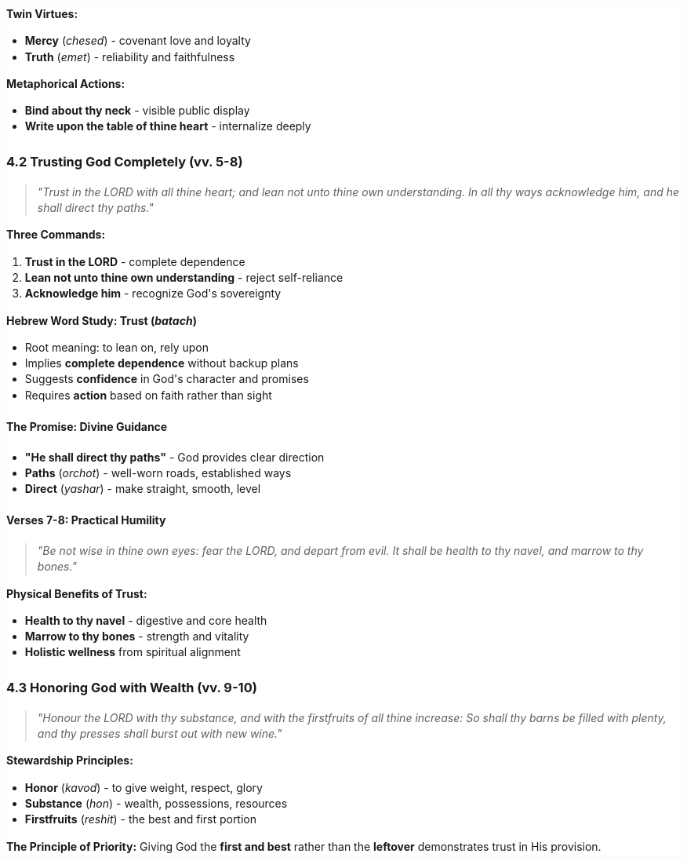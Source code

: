 **Twin Virtues:**

- **Mercy** (*chesed*) - covenant love and loyalty
- **Truth** (*emet*) - reliability and faithfulness

**Metaphorical Actions:**

- **Bind about thy neck** - visible public display
- **Write upon the table of thine heart** - internalize deeply

### 4.2 Trusting God Completely (vv. 5-8)

> *"Trust in the LORD with all thine heart; and lean not unto thine own understanding. In all thy ways acknowledge him, and he shall direct thy paths."*

**Three Commands:**

1. **Trust in the LORD** - complete dependence
2. **Lean not unto thine own understanding** - reject self-reliance
3. **Acknowledge him** - recognize God's sovereignty

**Hebrew Word Study: Trust (*batach*)**

- Root meaning: to lean on, rely upon
- Implies **complete dependence** without backup plans
- Suggests **confidence** in God's character and promises
- Requires **action** based on faith rather than sight

#### **The Promise: Divine Guidance**

- **"He shall direct thy paths"** - God provides clear direction
- **Paths** (*orchot*) - well-worn roads, established ways
- **Direct** (*yashar*) - make straight, smooth, level

#### **Verses 7-8: Practical Humility**
>
> *"Be not wise in thine own eyes: fear the LORD, and depart from evil. It shall be health to thy navel, and marrow to thy bones."*

**Physical Benefits of Trust:**

- **Health to thy navel** - digestive and core health
- **Marrow to thy bones** - strength and vitality
- **Holistic wellness** from spiritual alignment

### 4.3 Honoring God with Wealth (vv. 9-10)

> *"Honour the LORD with thy substance, and with the firstfruits of all thine increase: So shall thy barns be filled with plenty, and thy presses shall burst out with new wine."*

**Stewardship Principles:**

- **Honor** (*kavod*) - to give weight, respect, glory
- **Substance** (*hon*) - wealth, possessions, resources
- **Firstfruits** (*reshit*) - the best and first portion

**The Principle of Priority:**
Giving God the **first and best** rather than the **leftover** demonstrates trust in His provision.
